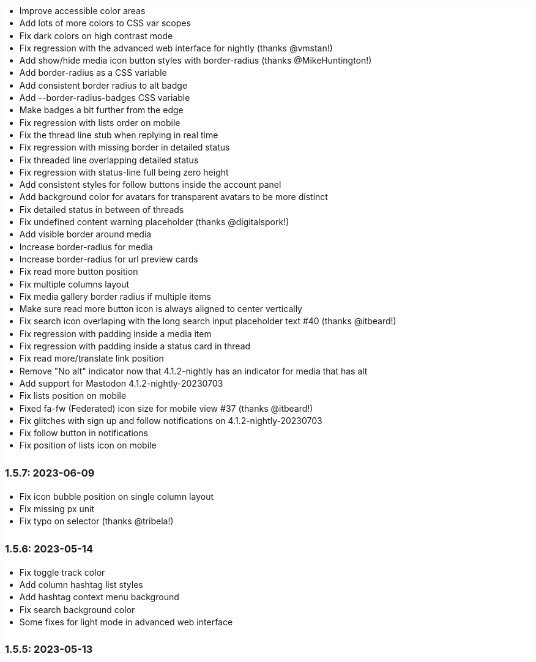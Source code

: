 * Improve accessible color areas
* Add lots of more colors to CSS var scopes
* Fix dark colors on high contrast mode
* Fix regression with the advanced web interface for nightly (thanks @vmstan!)
* Add show/hide media icon button styles with border-radius (thanks @MikeHuntington!)
* Add border-radius as a CSS variable
* Add consistent border radius to alt badge
* Add --border-radius-badges CSS variable
* Make badges a bit further from the edge
* Fix regression with lists order on mobile
* Fix the thread line stub when replying in real time
* Fix regression with missing border in detailed status
* Fix threaded line overlapping detailed status
* Fix regression with status-line full being zero height
* Add consistent styles for follow buttons inside the account panel
* Add background color for avatars for transparent avatars to be more distinct
* Fix detailed status in between of threads
* Fix undefined content warning placeholder (thanks @digitalspork!)
* Add visible border around media
* Increase border-radius for media
* Increase border-radius for url preview cards
* Fix read more button position
* Fix multiple columns layout
* Fix media gallery border radius if multiple items
* Make sure read more button icon is always aligned to center vertically
* Fix search icon overlaping with the long search input placeholder text #40 (thanks @itbeard!)
* Fix regression with padding inside a media item
* Fix regression with padding inside a status card in thread
* Fix read more/translate link position
* Remove "No alt" indicator now that 4.1.2-nightly has an indicator for media that has alt
* Add support for Mastodon 4.1.2-nightly-20230703
* Fix lists position on mobile
* Fixed fa-fw (Federated) icon size for mobile view #37 (thanks @itbeard!)
* Fix glitches with sign up and follow notifications on 4.1.2-nightly-20230703
* Fix follow button in notifications
* Fix position of lists icon on mobile

### 1.5.7: 2023-06-09

* Fix icon bubble position on single column layout
* Fix missing px unit
* Fix typo on selector (thanks @tribela!)

### 1.5.6: 2023-05-14

* Fix toggle track color
* Add column hashtag list styles
* Add hashtag context menu background
* Fix search background color
* Some fixes for light mode in advanced web interface

### 1.5.5: 2023-05-13
